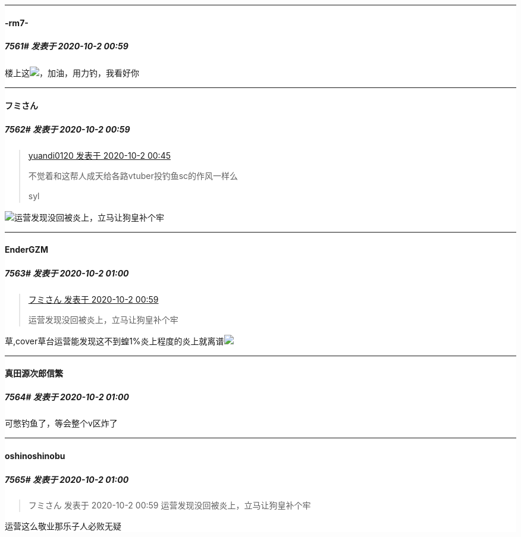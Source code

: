 
*****

####  -rm7-  
##### 7561#       发表于 2020-10-2 00:59


楼上这<img src="https://static.saraba1st.com/image/smiley/face2017/067.png" referrerpolicy="no-referrer">，加油，用力钓，我看好你


*****

####  フミさん  
##### 7562#       发表于 2020-10-2 00:59


<blockquote><a href="httphttps://bbs.saraba1st.com/2b/forum.php?mod=redirect&amp;goto=findpost&amp;pid=48925407&amp;ptid=1962088" target="_blank">yuandi0120 发表于 2020-10-2 00:45</a>

不觉着和这帮人成天给各路vtuber投钓鱼sc的作风一样么

syl</blockquote>
<img src="https://static.saraba1st.com/image/smiley/face2017/065.png" referrerpolicy="no-referrer">运营发现没回被炎上，立马让狗皇补个牢


*****

####  EnderGZM  
##### 7563#       发表于 2020-10-2 01:00


<blockquote><a href="httphttps://bbs.saraba1st.com/2b/forum.php?mod=redirect&amp;goto=findpost&amp;pid=48925507&amp;ptid=1962088" target="_blank">フミさん 发表于 2020-10-2 00:59</a>

运营发现没回被炎上，立马让狗皇补个牢</blockquote>
草,cover草台运营能发现这不到蝗1%炎上程度的炎上就离谱<img src="https://static.saraba1st.com/image/smiley/face2017/067.png" referrerpolicy="no-referrer">


*****

####  真田源次郎信繁  
##### 7564#       发表于 2020-10-2 01:00


可憋钓鱼了，等会整个v区炸了


*****

####  oshinoshinobu  
##### 7565#       发表于 2020-10-2 01:00


<blockquote>フミさん 发表于 2020-10-2 00:59
运营发现没回被炎上，立马让狗皇补个牢</blockquote>
运营这么敬业那乐子人必败无疑

